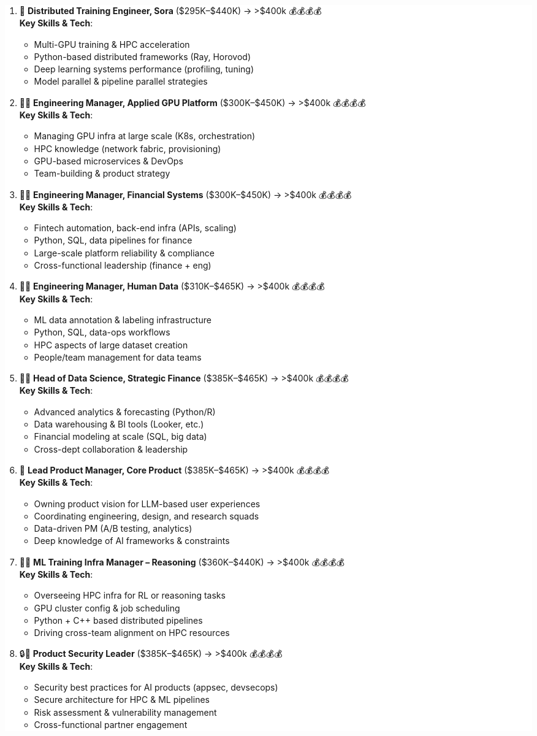 1. 🤖 **Distributed Training Engineer, Sora** (\$295K–\$440K) → >\$400k 💰💰💰💰  
   **Key Skills & Tech**:  
   - Multi-GPU training & HPC acceleration  
   - Python-based distributed frameworks (Ray, Horovod)  
   - Deep learning systems performance (profiling, tuning)  
   - Model parallel & pipeline parallel strategies  

2. 🤖💼 **Engineering Manager, Applied GPU Platform** (\$300K–\$450K) → >\$400k 💰💰💰💰  
   **Key Skills & Tech**:  
   - Managing GPU infra at large scale (K8s, orchestration)  
   - HPC knowledge (network fabric, provisioning)  
   - GPU-based microservices & DevOps  
   - Team-building & product strategy  

3. 🤖💼 **Engineering Manager, Financial Systems** (\$300K–\$450K) → >\$400k 💰💰💰💰  
   **Key Skills & Tech**:  
   - Fintech automation, back-end infra (APIs, scaling)  
   - Python, SQL, data pipelines for finance  
   - Large-scale platform reliability & compliance  
   - Cross-functional leadership (finance + eng)  

4. 🤖💼 **Engineering Manager, Human Data** (\$310K–\$465K) → >\$400k 💰💰💰💰  
   **Key Skills & Tech**:  
   - ML data annotation & labeling infrastructure  
   - Python, SQL, data-ops workflows  
   - HPC aspects of large dataset creation  
   - People/team management for data teams  

5. 💼💡 **Head of Data Science, Strategic Finance** (\$385K–\$465K) → >\$400k 💰💰💰💰  
   **Key Skills & Tech**:  
   - Advanced analytics & forecasting (Python/R)  
   - Data warehousing & BI tools (Looker, etc.)  
   - Financial modeling at scale (SQL, big data)  
   - Cross-dept collaboration & leadership  

6. 💼 **Lead Product Manager, Core Product** (\$385K–\$465K) → >\$400k 💰💰💰💰  
   **Key Skills & Tech**:  
   - Owning product vision for LLM-based user experiences  
   - Coordinating engineering, design, and research squads  
   - Data-driven PM (A/B testing, analytics)  
   - Deep knowledge of AI frameworks & constraints  

7. 🤖💼 **ML Training Infra Manager – Reasoning** (\$360K–\$440K) → >\$400k 💰💰💰💰  
   **Key Skills & Tech**:  
   - Overseeing HPC infra for RL or reasoning tasks  
   - GPU cluster config & job scheduling  
   - Python + C++ based distributed pipelines  
   - Driving cross-team alignment on HPC resources  

8. 🔒💼 **Product Security Leader** (\$385K–\$465K) → >\$400k 💰💰💰💰  
   **Key Skills & Tech**:  
   - Security best practices for AI products (appsec, devsecops)  
   - Secure architecture for HPC & ML pipelines  
   - Risk assessment & vulnerability management  
   - Cross-functional partner engagement  
